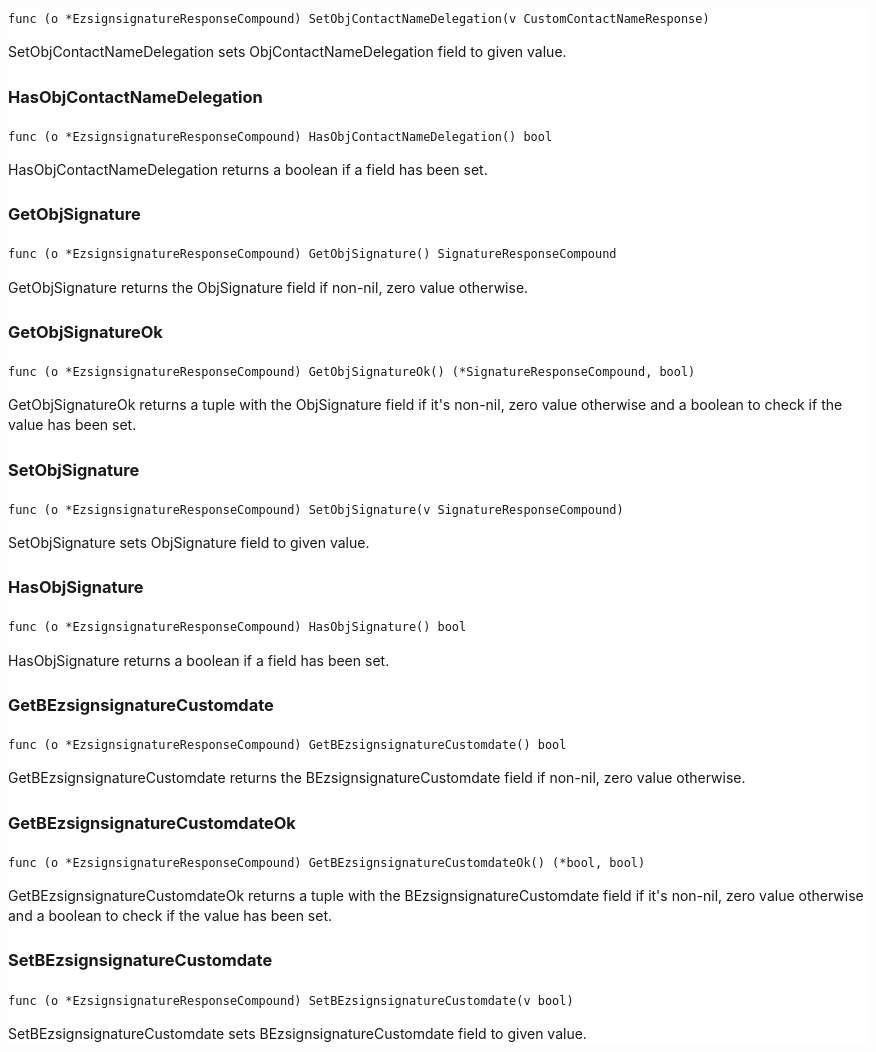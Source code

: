 `func (o *EzsignsignatureResponseCompound) SetObjContactNameDelegation(v CustomContactNameResponse)`

SetObjContactNameDelegation sets ObjContactNameDelegation field to given value.

### HasObjContactNameDelegation

`func (o *EzsignsignatureResponseCompound) HasObjContactNameDelegation() bool`

HasObjContactNameDelegation returns a boolean if a field has been set.

### GetObjSignature

`func (o *EzsignsignatureResponseCompound) GetObjSignature() SignatureResponseCompound`

GetObjSignature returns the ObjSignature field if non-nil, zero value otherwise.

### GetObjSignatureOk

`func (o *EzsignsignatureResponseCompound) GetObjSignatureOk() (*SignatureResponseCompound, bool)`

GetObjSignatureOk returns a tuple with the ObjSignature field if it's non-nil, zero value otherwise
and a boolean to check if the value has been set.

### SetObjSignature

`func (o *EzsignsignatureResponseCompound) SetObjSignature(v SignatureResponseCompound)`

SetObjSignature sets ObjSignature field to given value.

### HasObjSignature

`func (o *EzsignsignatureResponseCompound) HasObjSignature() bool`

HasObjSignature returns a boolean if a field has been set.

### GetBEzsignsignatureCustomdate

`func (o *EzsignsignatureResponseCompound) GetBEzsignsignatureCustomdate() bool`

GetBEzsignsignatureCustomdate returns the BEzsignsignatureCustomdate field if non-nil, zero value otherwise.

### GetBEzsignsignatureCustomdateOk

`func (o *EzsignsignatureResponseCompound) GetBEzsignsignatureCustomdateOk() (*bool, bool)`

GetBEzsignsignatureCustomdateOk returns a tuple with the BEzsignsignatureCustomdate field if it's non-nil, zero value otherwise
and a boolean to check if the value has been set.

### SetBEzsignsignatureCustomdate

`func (o *EzsignsignatureResponseCompound) SetBEzsignsignatureCustomdate(v bool)`

SetBEzsignsignatureCustomdate sets BEzsignsignatureCustomdate field to given value.
